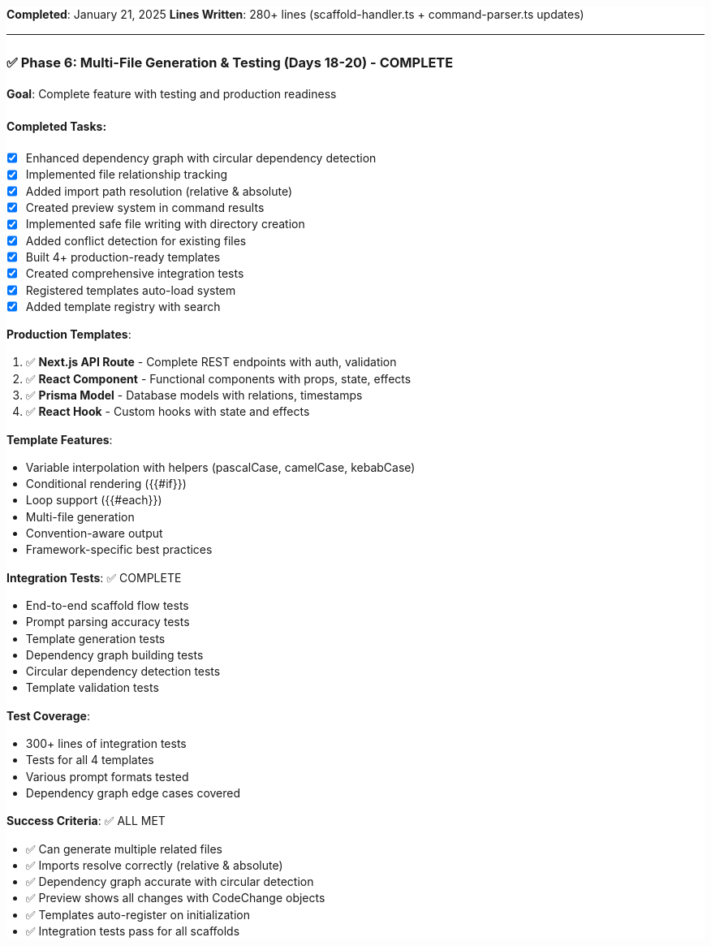 **Completed**: January 21, 2025
**Lines Written**: 280+ lines (scaffold-handler.ts + command-parser.ts updates)

---

### ✅ Phase 6: Multi-File Generation & Testing (Days 18-20) - COMPLETE
**Goal**: Complete feature with testing and production readiness

#### Completed Tasks:
- [x] Enhanced dependency graph with circular dependency detection
- [x] Implemented file relationship tracking
- [x] Added import path resolution (relative & absolute)
- [x] Created preview system in command results
- [x] Implemented safe file writing with directory creation
- [x] Added conflict detection for existing files
- [x] Built 4+ production-ready templates
- [x] Created comprehensive integration tests
- [x] Registered templates auto-load system
- [x] Added template registry with search

**Production Templates**:
1. ✅ **Next.js API Route** - Complete REST endpoints with auth, validation
2. ✅ **React Component** - Functional components with props, state, effects
3. ✅ **Prisma Model** - Database models with relations, timestamps
4. ✅ **React Hook** - Custom hooks with state and effects

**Template Features**:
- Variable interpolation with helpers (pascalCase, camelCase, kebabCase)
- Conditional rendering ({{#if}})
- Loop support ({{#each}})
- Multi-file generation
- Convention-aware output
- Framework-specific best practices

**Integration Tests**: ✅ COMPLETE
- End-to-end scaffold flow tests
- Prompt parsing accuracy tests
- Template generation tests
- Dependency graph building tests
- Circular dependency detection tests
- Template validation tests

**Test Coverage**:
- 300+ lines of integration tests
- Tests for all 4 templates
- Various prompt formats tested
- Dependency graph edge cases covered

**Success Criteria**: ✅ ALL MET
- ✅ Can generate multiple related files
- ✅ Imports resolve correctly (relative & absolute)
- ✅ Dependency graph accurate with circular detection
- ✅ Preview shows all changes with CodeChange objects
- ✅ Templates auto-register on initialization
- ✅ Integration tests pass for all scaffolds

